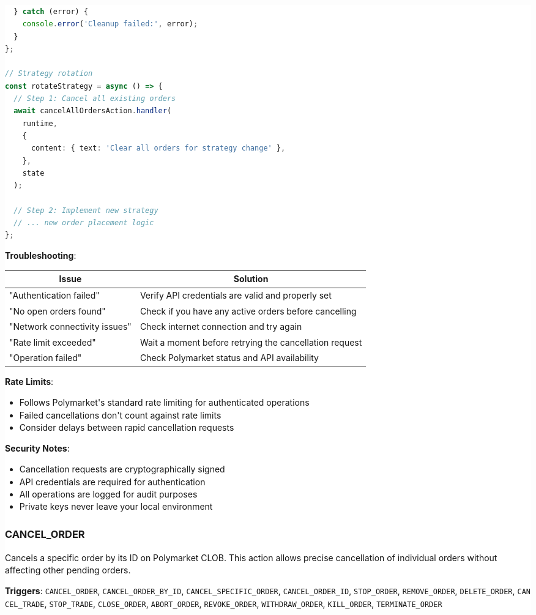 ```typescript
  } catch (error) {
    console.error('Cleanup failed:', error);
  }
};

// Strategy rotation
const rotateStrategy = async () => {
  // Step 1: Cancel all existing orders
  await cancelAllOrdersAction.handler(
    runtime,
    {
      content: { text: 'Clear all orders for strategy change' },
    },
    state
  );

  // Step 2: Implement new strategy
  // ... new order placement logic
};
```

**Troubleshooting**:

| Issue                         | Solution                                               |
| ----------------------------- | ------------------------------------------------------ |
| "Authentication failed"       | Verify API credentials are valid and properly set      |
| "No open orders found"        | Check if you have any active orders before cancelling  |
| "Network connectivity issues" | Check internet connection and try again                |
| "Rate limit exceeded"         | Wait a moment before retrying the cancellation request |
| "Operation failed"            | Check Polymarket status and API availability           |

**Rate Limits**:

- Follows Polymarket's standard rate limiting for authenticated operations
- Failed cancellations don't count against rate limits
- Consider delays between rapid cancellation requests

**Security Notes**:

- Cancellation requests are cryptographically signed
- API credentials are required for authentication
- All operations are logged for audit purposes
- Private keys never leave your local environment

### CANCEL_ORDER

Cancels a specific order by its ID on Polymarket CLOB. This action allows precise cancellation of individual orders without affecting other pending orders.

**Triggers**: `CANCEL_ORDER`, `CANCEL_ORDER_BY_ID`, `CANCEL_SPECIFIC_ORDER`, `CANCEL_ORDER_ID`, `STOP_ORDER`, `REMOVE_ORDER`, `DELETE_ORDER`, `CANCEL_TRADE`, `STOP_TRADE`, `CLOSE_ORDER`, `ABORT_ORDER`, `REVOKE_ORDER`, `WITHDRAW_ORDER`, `KILL_ORDER`, `TERMINATE_ORDER`
